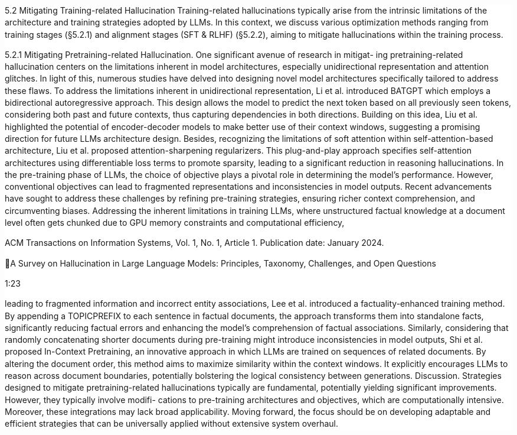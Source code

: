 5.2 Mitigating Training-related Hallucination
Training-related hallucinations typically arise from the intrinsic limitations of the architecture
and training strategies adopted by LLMs. In this context, we discuss various optimization methods
ranging from training stages (§5.2.1) and alignment stages (SFT & RLHF) (§5.2.2), aiming to mitigate
hallucinations within the training process.

5.2.1 Mitigating Pretraining-related Hallucination. One significant avenue of research in mitigat-
ing pretraining-related hallucination centers on the limitations inherent in model architectures,
especially unidirectional representation and attention glitches. In light of this, numerous studies have
delved into designing novel model architectures specifically tailored to address these flaws. To
address the limitations inherent in unidirectional representation, Li et al.  introduced BATGPT
which employs a bidirectional autoregressive approach. This design allows the model to predict
the next token based on all previously seen tokens, considering both past and future contexts, thus
capturing dependencies in both directions. Building on this idea, Liu et al.  highlighted the
potential of encoder-decoder models to make better use of their context windows, suggesting a
promising direction for future LLMs architecture design. Besides, recognizing the limitations of soft
attention within self-attention-based architecture, Liu et al.  proposed attention-sharpening
regularizers. This plug-and-play approach specifies self-attention architectures using differentiable
loss terms  to promote sparsity, leading to a significant reduction in reasoning hallucinations.
In the pre-training phase of LLMs, the choice of objective plays a pivotal role in determining the
model’s performance. However, conventional objectives can lead to fragmented representations and
inconsistencies in model outputs. Recent advancements have sought to address these challenges by
refining pre-training strategies, ensuring richer context comprehension, and circumventing biases.
Addressing the inherent limitations in training LLMs, where unstructured factual knowledge at a
document level often gets chunked due to GPU memory constraints and computational efficiency,

ACM Transactions on Information Systems, Vol. 1, No. 1, Article 1. Publication date: January 2024.

A Survey on Hallucination in Large Language Models: Principles, Taxonomy, Challenges, and Open Questions

1:23

leading to fragmented information and incorrect entity associations, Lee et al.  introduced a
factuality-enhanced training method. By appending a TOPICPREFIX to each sentence in factual
documents, the approach transforms them into standalone facts, significantly reducing factual
errors and enhancing the model’s comprehension of factual associations. Similarly, considering that
randomly concatenating shorter documents during pre-training might introduce inconsistencies in
model outputs, Shi et al.  proposed In-Context Pretraining, an innovative approach in which
LLMs are trained on sequences of related documents. By altering the document order, this method
aims to maximize similarity within the context windows. It explicitly encourages LLMs to reason
across document boundaries, potentially bolstering the logical consistency between generations.
Discussion. Strategies designed to mitigate pretraining-related hallucinations typically are
fundamental, potentially yielding significant improvements. However, they typically involve modifi-
cations to pre-training architectures and objectives, which are computationally intensive. Moreover,
these integrations may lack broad applicability. Moving forward, the focus should be on developing
adaptable and efficient strategies that can be universally applied without extensive system overhaul.
